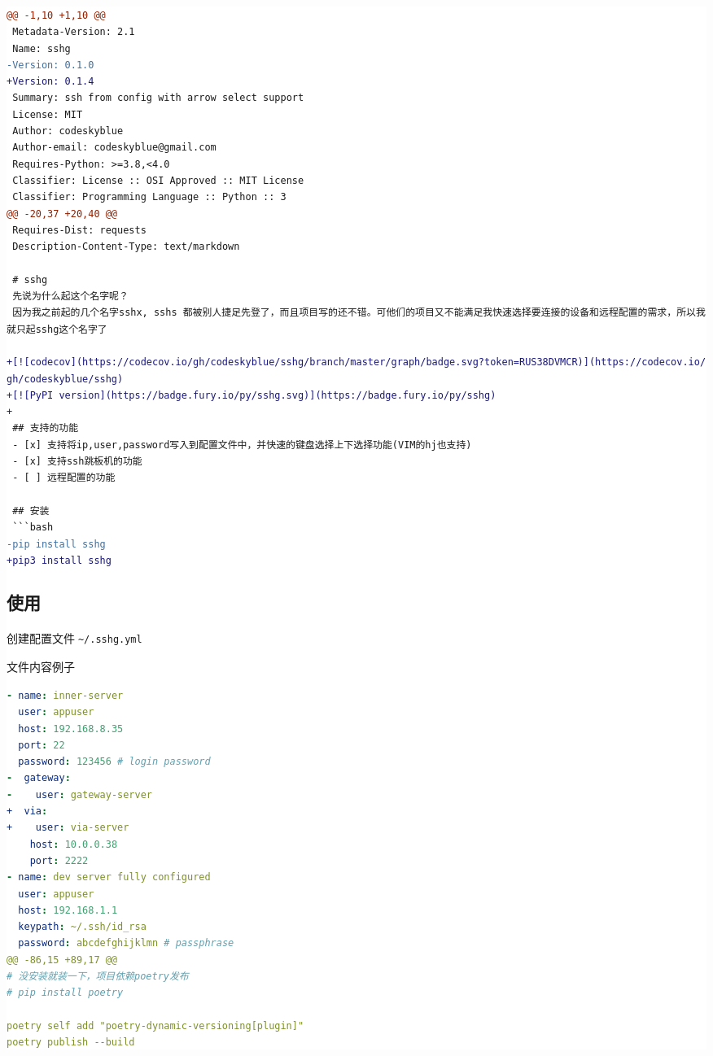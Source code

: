 ```diff
@@ -1,10 +1,10 @@
 Metadata-Version: 2.1
 Name: sshg
-Version: 0.1.0
+Version: 0.1.4
 Summary: ssh from config with arrow select support
 License: MIT
 Author: codeskyblue
 Author-email: codeskyblue@gmail.com
 Requires-Python: >=3.8,<4.0
 Classifier: License :: OSI Approved :: MIT License
 Classifier: Programming Language :: Python :: 3
@@ -20,37 +20,40 @@
 Requires-Dist: requests
 Description-Content-Type: text/markdown
 
 # sshg
 先说为什么起这个名字呢？
 因为我之前起的几个名字sshx, sshs 都被别人捷足先登了，而且项目写的还不错。可他们的项目又不能满足我快速选择要连接的设备和远程配置的需求，所以我就只起sshg这个名字了
 
+[![codecov](https://codecov.io/gh/codeskyblue/sshg/branch/master/graph/badge.svg?token=RUS38DVMCR)](https://codecov.io/gh/codeskyblue/sshg)
+[![PyPI version](https://badge.fury.io/py/sshg.svg)](https://badge.fury.io/py/sshg)
+
 ## 支持的功能
 - [x] 支持将ip,user,password写入到配置文件中，并快速的键盘选择上下选择功能(VIM的hj也支持)
 - [x] 支持ssh跳板机的功能
 - [ ] 远程配置的功能
 
 ## 安装
 ```bash
-pip install sshg
+pip3 install sshg
 ```
 
 ## 使用
 创建配置文件 `~/.sshg.yml`
 
 文件内容例子
 
 ```yaml
 - name: inner-server
   user: appuser
   host: 192.168.8.35
   port: 22
   password: 123456 # login password
-  gateway:
-    user: gateway-server
+  via:
+    user: via-server
     host: 10.0.0.38
     port: 2222
 - name: dev server fully configured
   user: appuser
   host: 192.168.1.1
   keypath: ~/.ssh/id_rsa
   password: abcdefghijklmn # passphrase
@@ -86,15 +89,17 @@
 # 没安装就装一下，项目依赖poetry发布
 # pip install poetry
 
 poetry self add "poetry-dynamic-versioning[plugin]"
 poetry publish --build
 ```